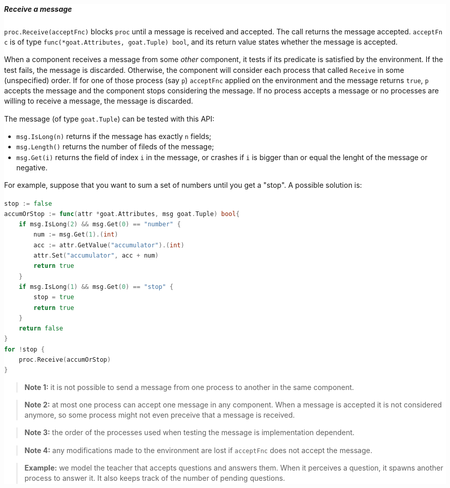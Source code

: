 ##### Receive a message
`proc.Receive(acceptFnc)` blocks `proc` until a message is received and accepted. The call returns the message accepted. `acceptFnc` is of type `func(*goat.Attributes, goat.Tuple) bool`, and its return value states whether the message is accepted.

When a component receives a message from some _other_ component, it tests if its predicate is satisfied by the environment. If the test fails, the message is discarded. Otherwise, the component will consider each process that called `Receive` in some (unspecified) order. If for one of those process (say `p`) `acceptFnc` applied on the environment and the message returns `true`, `p` accepts the message and the component stops considering the message. If no process accepts a message or no processes are willing to receive a message, the message is discarded.

The message (of type `goat.Tuple`) can be tested with this API:
* `msg.IsLong(n)` returns if the message has exactly `n` fields;
* `msg.Length()` returns the number of fileds of the message;
* `msg.Get(i)` returns the field of index `i` in the message, or crashes if `i` is bigger than or equal the lenght of the message or negative.

For example, suppose that you want to sum a set of numbers until you get a "stop". A possible solution is:

```go
stop := false
accumOrStop := func(attr *goat.Attributes, msg goat.Tuple) bool{
    if msg.IsLong(2) && msg.Get(0) == "number" {
        num := msg.Get(1).(int)
        acc := attr.GetValue("accumulator").(int)
        attr.Set("accumulator", acc + num)
        return true
    }
    if msg.IsLong(1) && msg.Get(0) == "stop" {
        stop = true
        return true
    }
    return false
}
for !stop {
    proc.Receive(accumOrStop)
}
```

> **Note 1:** it is not possible to send a message from one process to another in the same component.

> **Note 2:** at most one process can accept one message in any component. When a message is accepted it is not considered anymore, so some process might not even preceive that a message is received.

> **Note 3:** the order of the processes used when testing the message is implementation dependent.

> **Note 4:** any modifications made to the environment are lost if `acceptFnc` does not accept the message.

> **Example:** we model the teacher that accepts questions and answers them. When it perceives a question, it spawns another process to answer it. It also keeps track of the number of pending questions. 
